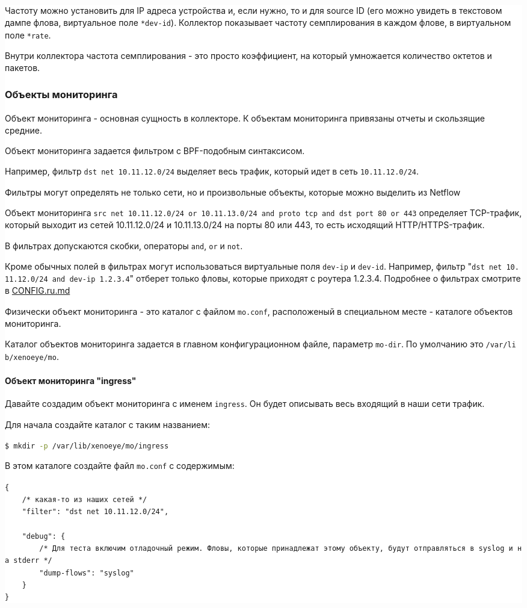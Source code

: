 Частоту можно установить для IP адреса устройства и, если нужно, то и для source ID (его можно увидеть в текстовом дампе флова, виртуальное поле `*dev-id`). Коллектор показывает частоту семплирования в каждом флове, в виртуальном поле `*rate`.

Внутри коллектора частота семплирования - это просто коэффициент, на который умножается количество октетов и пакетов.


### Объекты мониторинга

Объект мониторинга - основная сущность в коллекторе. К объектам мониторинга привязаны отчеты и скользящие средние.

Объект мониторинга задается фильтром с BPF-подобным синтаксисом.

Например, фильтр `dst net 10.11.12.0/24` выделяет весь трафик, который идет в сеть `10.11.12.0/24`.

Фильтры могут определять не только сети, но и произвольные объекты, которые можно выделить из Netflow

Объект мониторинга `src net 10.11.12.0/24 or 10.11.13.0/24 and proto tcp and dst port 80 or 443` определяет TCP-трафик, который выходит из сетей 10.11.12.0/24 и 10.11.13.0/24 на порты 80 или 443, то есть исходящий HTTP/HTTPS-трафик.

В фильтрах допускаются скобки, операторы `and`, `or` и `not`.

Кроме обычных полей в фильтрах могут использоваться виртуальные поля `dev-ip` и `dev-id`. Например, фильтр "`dst net 10.11.12.0/24 and dev-ip 1.2.3.4`" отберет только фловы, которые приходят с роутера 1.2.3.4.
Подробнее о фильтрах смотрите в [CONFIG.ru.md](CONFIG.ru.md)

Физически объект мониторинга - это каталог с файлом `mo.conf`, расположеный в специальном месте - каталоге объектов мониторинга.

Каталог объектов мониторинга задается в главном конфигурационном файле, параметр `mo-dir`. По умолчанию это `/var/lib/xenoeye/mo`.


#### Объект мониторинга "ingress"

Давайте создадим объект мониторинга c именем `ingress`. Он будет описывать весь входящий в наши сети трафик.

Для начала создайте каталог с таким названием:

```sh
$ mkdir -p /var/lib/xenoeye/mo/ingress
```

В этом каталоге создайте файл `mo.conf` с содержимым:

```
{
	/* какая-то из наших сетей */
	"filter": "dst net 10.11.12.0/24",

	"debug": {
		/* Для теста включим отладочный режим. Фловы, которые принадлежат этому объекту, будут отправляться в syslog и на stderr */
		"dump-flows": "syslog"
	}
}
```
